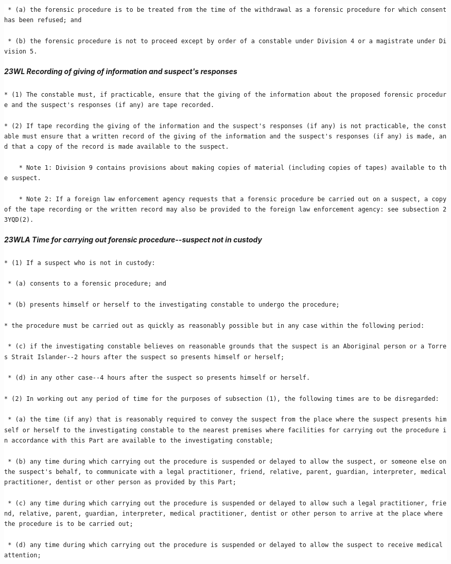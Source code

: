      * (a) the forensic procedure is to be treated from the time of the withdrawal as a forensic procedure for which consent has been refused; and

     * (b) the forensic procedure is not to proceed except by order of a constable under Division 4 or a magistrate under Division 5.

##### 23WL  Recording of giving of information and suspect's responses

    * (1) The constable must, if practicable, ensure that the giving of the information about the proposed forensic procedure and the suspect's responses (if any) are tape recorded.

    * (2) If tape recording the giving of the information and the suspect's responses (if any) is not practicable, the constable must ensure that a written record of the giving of the information and the suspect's responses (if any) is made, and that a copy of the record is made available to the suspect.

        * Note 1: Division 9 contains provisions about making copies of material (including copies of tapes) available to the suspect.

        * Note 2: If a foreign law enforcement agency requests that a forensic procedure be carried out on a suspect, a copy of the tape recording or the written record may also be provided to the foreign law enforcement agency: see subsection 23YQD(2).

##### 23WLA  Time for carrying out forensic procedure--suspect not in custody

    * (1) If a suspect who is not in custody:

     * (a) consents to a forensic procedure; and

     * (b) presents himself or herself to the investigating constable to undergo the procedure;

    * the procedure must be carried out as quickly as reasonably possible but in any case within the following period: 

     * (c) if the investigating constable believes on reasonable grounds that the suspect is an Aboriginal person or a Torres Strait Islander--2 hours after the suspect so presents himself or herself;

     * (d) in any other case--4 hours after the suspect so presents himself or herself.

    * (2) In working out any period of time for the purposes of subsection (1), the following times are to be disregarded:

     * (a) the time (if any) that is reasonably required to convey the suspect from the place where the suspect presents himself or herself to the investigating constable to the nearest premises where facilities for carrying out the procedure in accordance with this Part are available to the investigating constable;

     * (b) any time during which carrying out the procedure is suspended or delayed to allow the suspect, or someone else on the suspect's behalf, to communicate with a legal practitioner, friend, relative, parent, guardian, interpreter, medical practitioner, dentist or other person as provided by this Part;

     * (c) any time during which carrying out the procedure is suspended or delayed to allow such a legal practitioner, friend, relative, parent, guardian, interpreter, medical practitioner, dentist or other person to arrive at the place where the procedure is to be carried out;

     * (d) any time during which carrying out the procedure is suspended or delayed to allow the suspect to receive medical attention;
